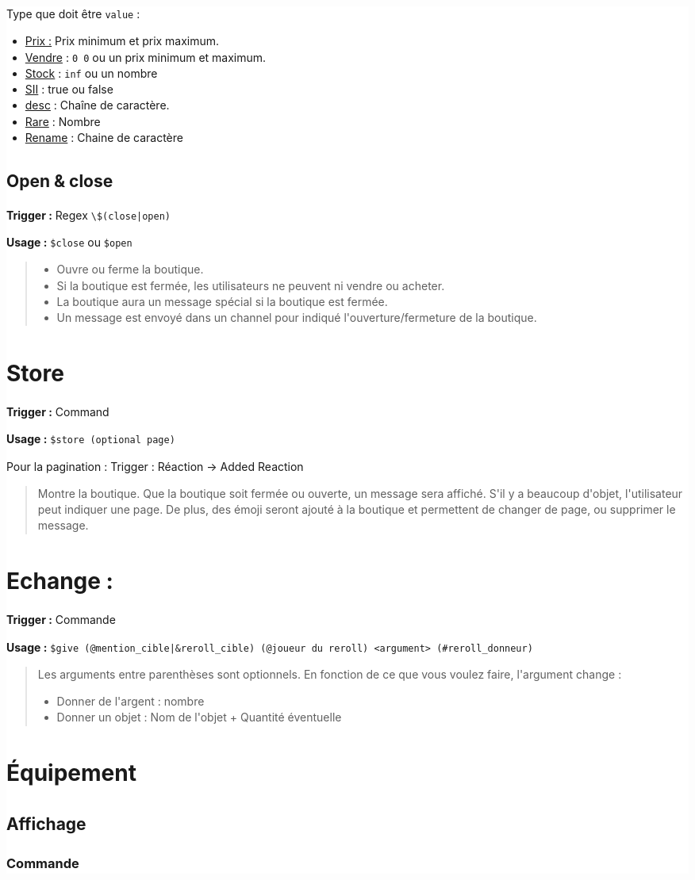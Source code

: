 Type que doit être `value` :
* <u>Prix :</u> Prix minimum et prix maximum.
* <u>Vendre</u> : `0 0` ou un prix minimum et maximum.
* <u>Stock</u> :  `inf` ou un nombre
* <u>SII</u> : true ou false
* <u>desc</u> : Chaîne de caractère.
* <u>Rare</u> : Nombre
* <u>Rename</u> : Chaine de caractère

## Open & close

**Trigger :** Regex `\$(close|open)`

**Usage :** `$close` ou `$open`

> - Ouvre ou ferme la boutique.
> - Si la boutique est fermée, les utilisateurs ne peuvent ni vendre ou acheter.
> - La boutique aura un message spécial si la boutique est fermée.
> - Un message est envoyé dans un channel pour indiqué l'ouverture/fermeture de la boutique.


# Store

**Trigger :** Command

**Usage :** `$store (optional page)`

Pour la pagination : Trigger : Réaction → Added Reaction

> Montre la boutique.
> Que la boutique soit fermée ou ouverte, un message sera affiché.
> S'il y a beaucoup d'objet, l'utilisateur peut indiquer une page. De plus, des émoji seront ajouté à la boutique et permettent de changer de page, ou supprimer le message.


# Echange :

**Trigger :** Commande

**Usage :** `$give (@mention_cible|&reroll_cible) (@joueur du reroll) <argument> (#reroll_donneur)`

> Les arguments entre parenthèses sont optionnels.
> En fonction de ce que vous voulez faire, l'argument change :
> - Donner de l'argent : nombre
> - Donner un objet : Nom de l'objet + Quantité éventuelle

# Équipement

## Affichage

### Commande
